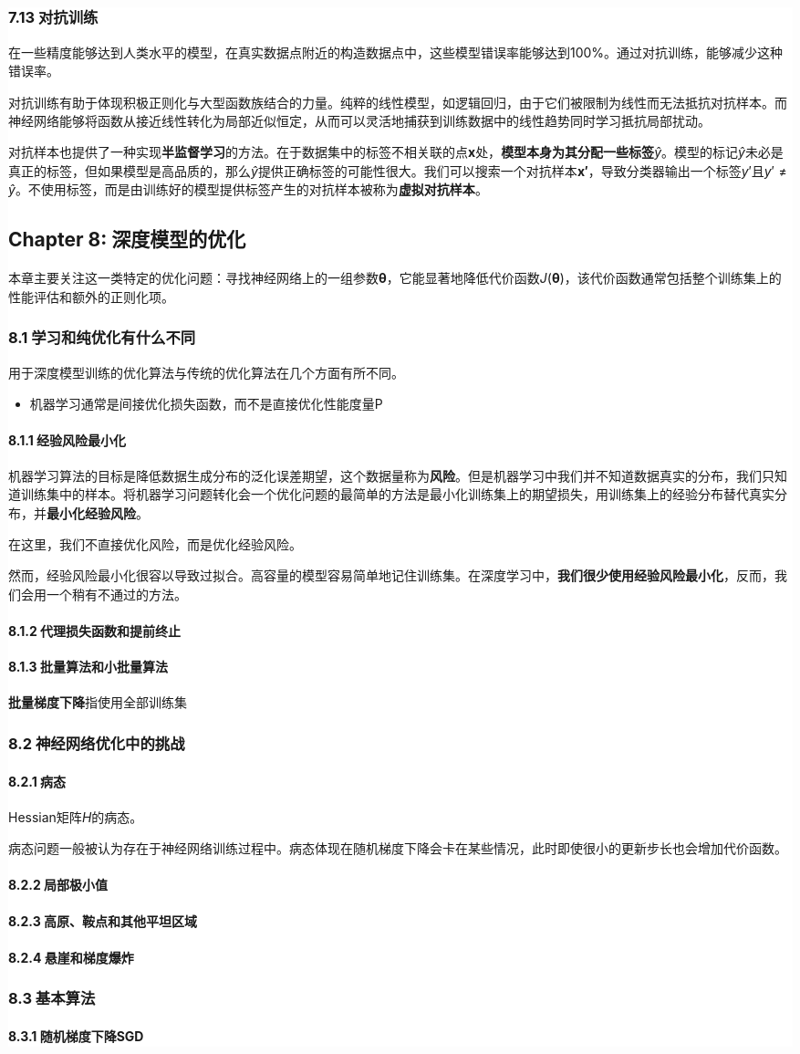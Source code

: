 ### 7.13 对抗训练

在一些精度能够达到人类水平的模型，在真实数据点附近的构造数据点中，这些模型错误率能够达到100%。通过对抗训练，能够减少这种错误率。

对抗训练有助于体现积极正则化与大型函数族结合的力量。纯粹的线性模型，如逻辑回归，由于它们被限制为线性而无法抵抗对抗样本。而神经网络能够将函数从接近线性转化为局部近似恒定，从而可以灵活地捕获到训练数据中的线性趋势同时学习抵抗局部扰动。

对抗样本也提供了一种实现**半监督学习**的方法。在于数据集中的标签不相关联的点$\boldsymbol{x}$处，**模型本身为其分配一些标签**$\hat{y}$。模型的标记$\hat{y}$未必是真正的标签，但如果模型是高品质的，那么$\hat{y}$提供正确标签的可能性很大。我们可以搜索一个对抗样本$\boldsymbol{x'}$，导致分类器输出一个标签$y'$且$y'\neq{\hat{y}}$。不使用标签，而是由训练好的模型提供标签产生的对抗样本被称为**虚拟对抗样本**。

## Chapter 8: 深度模型的优化

本章主要关注这一类特定的优化问题：寻找神经网络上的一组参数$\boldsymbol{\theta}$，它能显著地降低代价函数$J(\boldsymbol{\theta})$，该代价函数通常包括整个训练集上的性能评估和额外的正则化项。

### 8.1 学习和纯优化有什么不同

用于深度模型训练的优化算法与传统的优化算法在几个方面有所不同。

* 机器学习通常是间接优化损失函数，而不是直接优化性能度量P

#### 8.1.1 经验风险最小化

机器学习算法的目标是降低数据生成分布的泛化误差期望，这个数据量称为**风险**。但是机器学习中我们并不知道数据真实的分布，我们只知道训练集中的样本。将机器学习问题转化会一个优化问题的最简单的方法是最小化训练集上的期望损失，用训练集上的经验分布替代真实分布，并**最小化经验风险**。

在这里，我们不直接优化风险，而是优化经验风险。

然而，经验风险最小化很容以导致过拟合。高容量的模型容易简单地记住训练集。在深度学习中，**我们很少使用经验风险最小化**，反而，我们会用一个稍有不通过的方法。

#### 8.1.2 代理损失函数和提前终止

#### 8.1.3 批量算法和小批量算法

**批量梯度下降**指使用全部训练集

### 8.2 神经网络优化中的挑战

#### 8.2.1 病态

Hessian矩阵$H$的病态。

病态问题一般被认为存在于神经网络训练过程中。病态体现在随机梯度下降会卡在某些情况，此时即使很小的更新步长也会增加代价函数。

#### 8.2.2 局部极小值

#### 8.2.3 高原、鞍点和其他平坦区域

#### 8.2.4 悬崖和梯度爆炸

### 8.3 基本算法

#### 8.3.1 随机梯度下降SGD
